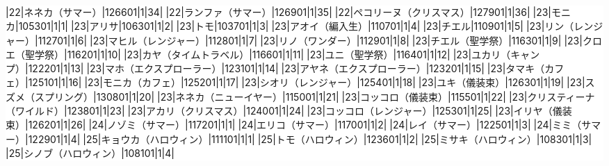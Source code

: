 |22|ネネカ（サマー）|126601|1|34|
|22|ランファ（サマー）|126901|1|35|
|22|ペコリーヌ（クリスマス）|127901|1|36|
|23|モニカ|105301|1|1|
|23|アリサ|106301|1|2|
|23|トモ|103701|1|3|
|23|アオイ（編入生）|110701|1|4|
|23|チエル|110901|1|5|
|23|リン（レンジャー）|112701|1|6|
|23|マヒル（レンジャー）|112801|1|7|
|23|リノ（ワンダー）|112901|1|8|
|23|チエル（聖学祭）|116301|1|9|
|23|クロエ（聖学祭）|116201|1|10|
|23|カヤ（タイムトラベル）|116601|1|11|
|23|ユニ（聖学祭）|116401|1|12|
|23|ユカリ（キャンプ）|122201|1|13|
|23|マホ（エクスプローラー）|123101|1|14|
|23|アヤネ（エクスプローラー）|123201|1|15|
|23|タマキ（カフェ）|125101|1|16|
|23|モニカ（カフェ）|125201|1|17|
|23|シオリ（レンジャー）|125401|1|18|
|23|ユキ（儀装束）|126301|1|19|
|23|スズメ（スプリング）|130801|1|20|
|23|ネネカ（ニューイヤー）|115001|1|21|
|23|コッコロ（儀装束）|115501|1|22|
|23|クリスティーナ（ワイルド）|123801|1|23|
|23|アカリ（クリスマス）|124001|1|24|
|23|コッコロ（レンジャー）|125301|1|25|
|23|イリヤ（儀装束）|126201|1|26|
|24|ノゾミ（サマー）|117201|1|1|
|24|エリコ（サマー）|117001|1|2|
|24|レイ（サマー）|122501|1|3|
|24|ミミ（サマー）|122901|1|4|
|25|キョウカ（ハロウィン）|111101|1|1|
|25|トモ（ハロウィン）|123601|1|2|
|25|ミサキ（ハロウィン）|108301|1|3|
|25|シノブ（ハロウィン）|108101|1|4|